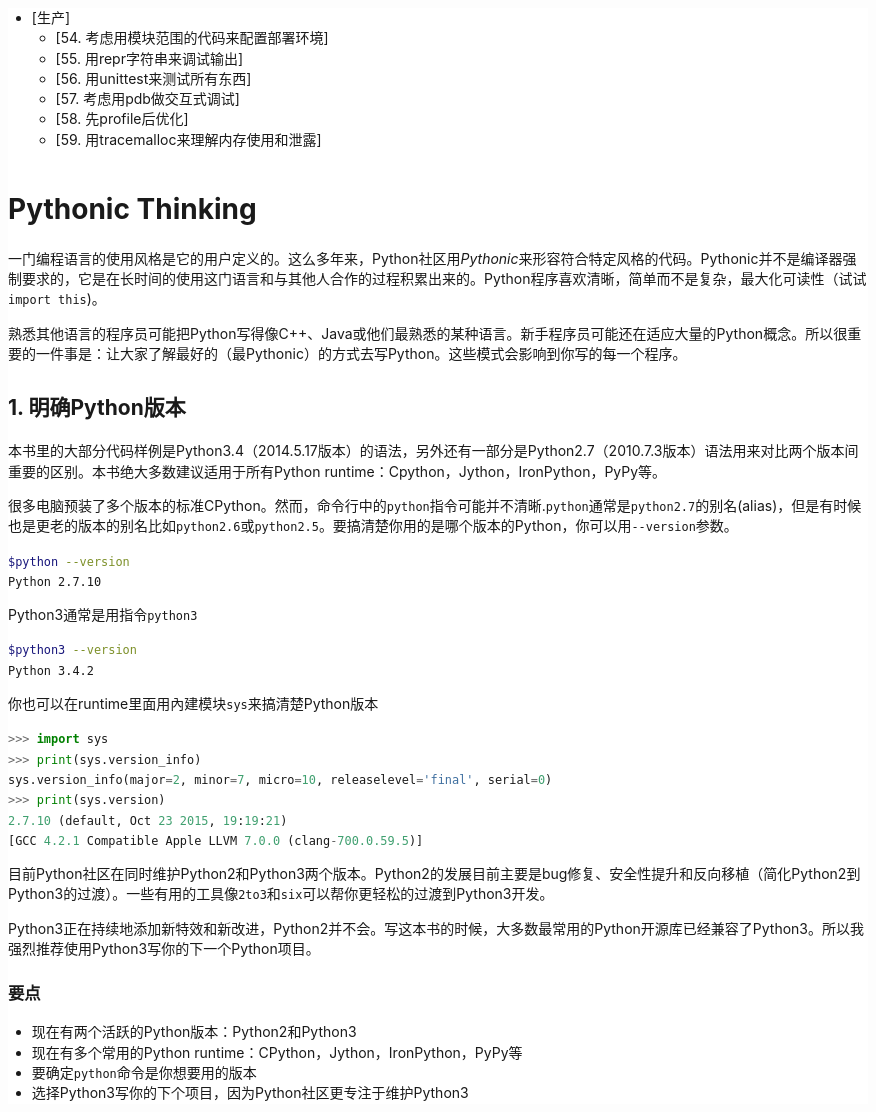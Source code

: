 * [生产]
    * [54. 考虑用模块范围的代码来配置部署环境]
    * [55. 用repr字符串来调试输出]
    * [56. 用unittest来测试所有东西]
    * [57. 考虑用pdb做交互式调试]
    * [58. 先profile后优化]
    * [59. 用tracemalloc来理解内存使用和泄露]

# Pythonic Thinking
一门编程语言的使用风格是它的用户定义的。这么多年来，Python社区用*Pythonic*来形容符合特定风格的代码。Pythonic并不是编译器强制要求的，它是在长时间的使用这门语言和与其他人合作的过程积累出来的。Python程序喜欢清晰，简单而不是复杂，最大化可读性（试试 `import this`)。

熟悉其他语言的程序员可能把Python写得像C++、Java或他们最熟悉的某种语言。新手程序员可能还在适应大量的Python概念。所以很重要的一件事是：让大家了解最好的（最Pythonic）的方式去写Python。这些模式会影响到你写的每一个程序。

<a name="item1"></a>
## 1. 明确Python版本
本书里的大部分代码样例是Python3.4（2014.5.17版本）的语法，另外还有一部分是Python2.7（2010.7.3版本）语法用来对比两个版本间重要的区别。本书绝大多数建议适用于所有Python runtime：Cpython，Jython，IronPython，PyPy等。

很多电脑预装了多个版本的标准CPython。然而，命令行中的`python`指令可能并不清晰.`python`通常是`python2.7`的别名(alias)，但是有时候也是更老的版本的别名比如`python2.6`或`python2.5`。要搞清楚你用的是哪个版本的Python，你可以用`--version`参数。
```bash
$python --version
Python 2.7.10
```
Python3通常是用指令`python3`
```bash
$python3 --version
Python 3.4.2
```
你也可以在runtime里面用內建模块`sys`来搞清楚Python版本
```python
>>> import sys
>>> print(sys.version_info)
sys.version_info(major=2, minor=7, micro=10, releaselevel='final', serial=0)
>>> print(sys.version)
2.7.10 (default, Oct 23 2015, 19:19:21) 
[GCC 4.2.1 Compatible Apple LLVM 7.0.0 (clang-700.0.59.5)]
```

目前Python社区在同时维护Python2和Python3两个版本。Python2的发展目前主要是bug修复、安全性提升和反向移植（简化Python2到Python3的过渡）。一些有用的工具像`2to3`和`six`可以帮你更轻松的过渡到Python3开发。

Python3正在持续地添加新特效和新改进，Python2并不会。写这本书的时候，大多数最常用的Python开源库已经兼容了Python3。所以我强烈推荐使用Python3写你的下一个Python项目。

### 要点
*   现在有两个活跃的Python版本：Python2和Python3
*   现在有多个常用的Python runtime：CPython，Jython，IronPython，PyPy等
*   要确定`python`命令是你想要用的版本
*   选择Python3写你的下个项目，因为Python社区更专注于维护Python3
